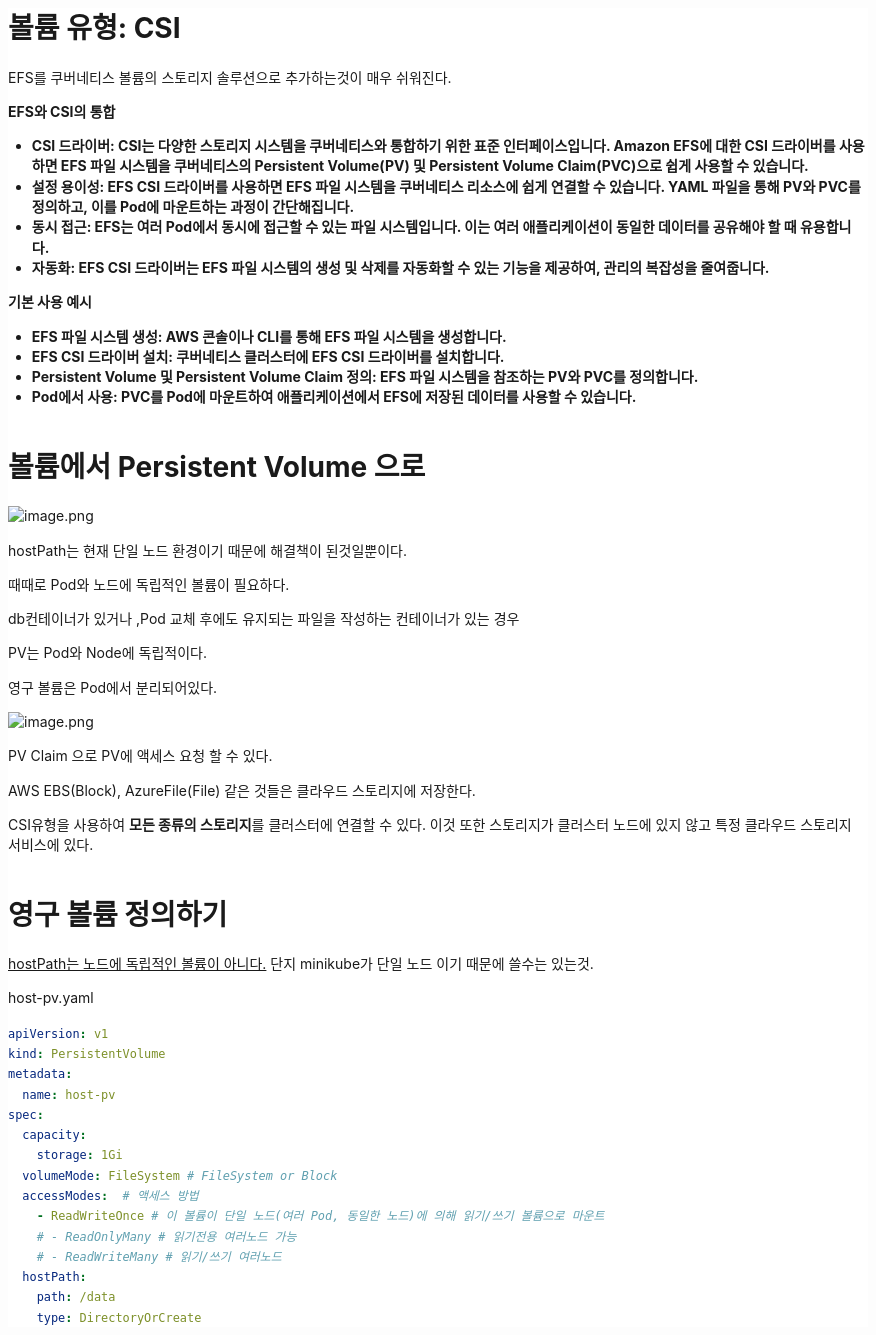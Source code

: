 # 볼륨 유형: CSI

EFS를 쿠버네티스 볼륨의 스토리지 솔루션으로 추가하는것이 매우 쉬워진다.

**EFS와 CSI의 통합**

- **CSI 드라이버: CSI는 다양한 스토리지 시스템을 쿠버네티스와 통합하기 위한 표준 인터페이스입니다. Amazon EFS에 대한 CSI 드라이버를 사용하면 EFS 파일 시스템을 쿠버네티스의 Persistent Volume(PV) 및 Persistent Volume Claim(PVC)으로 쉽게 사용할 수 있습니다.**
- **설정 용이성: EFS CSI 드라이버를 사용하면 EFS 파일 시스템을 쿠버네티스 리소스에 쉽게 연결할 수 있습니다. YAML 파일을 통해 PV와 PVC를 정의하고, 이를 Pod에 마운트하는 과정이 간단해집니다.**
- **동시 접근: EFS는 여러 Pod에서 동시에 접근할 수 있는 파일 시스템입니다. 이는 여러 애플리케이션이 동일한 데이터를 공유해야 할 때 유용합니다.**
- **자동화: EFS CSI 드라이버는 EFS 파일 시스템의 생성 및 삭제를 자동화할 수 있는 기능을 제공하여, 관리의 복잡성을 줄여줍니다.**

**기본 사용 예시**

- **EFS 파일 시스템 생성: AWS 콘솔이나 CLI를 통해 EFS 파일 시스템을 생성합니다.**
- **EFS CSI 드라이버 설치: 쿠버네티스 클러스터에 EFS CSI 드라이버를 설치합니다.**
- **Persistent Volume 및 Persistent Volume Claim 정의: EFS 파일 시스템을 참조하는 PV와 PVC를 정의합니다.**
- **Pod에서 사용: PVC를 Pod에 마운트하여 애플리케이션에서 EFS에 저장된 데이터를 사용할 수 있습니다.**

# 볼륨에서 **Persistent Volume 으로**

![image.png](https://prod-files-secure.s3.us-west-2.amazonaws.com/621504a8-73f4-4a14-962c-b3160a44e406/23660cab-0bbf-4146-bde3-e37c1c65f1b6/image.png)

hostPath는 현재 단일 노드 환경이기 때문에 해결책이 된것일뿐이다.

때때로 Pod와 노드에 독립적인 볼륨이 필요하다.

db컨테이너가 있거나 ,Pod 교체 후에도 유지되는 파일을 작성하는 컨테이너가 있는 경우

PV는 Pod와 Node에 독립적이다.

영구 볼륨은 Pod에서 분리되어있다.

![image.png](https://prod-files-secure.s3.us-west-2.amazonaws.com/621504a8-73f4-4a14-962c-b3160a44e406/0ec31278-d70f-406e-9ec4-bd51d4eeefce/image.png)

PV Claim 으로 PV에 액세스 요청 할 수 있다. 

AWS EBS(Block), AzureFile(File) 같은 것들은 클라우드 스토리지에 저장한다.

CSI유형을 사용하여 **모든 종류의 스토리지**를 클러스터에 연결할 수 있다. 이것 또한 스토리지가 클러스터 노드에 있지 않고 특정 클라우드 스토리지 서비스에 있다. 

# 영구 볼륨 정의하기

[hostPath는 노드에 독립적인 볼륨이 아니다.](https://www.notion.so/k8s-10c97d6ce88f80e5a90bfdbf7d194a28?pvs=21) 단지 minikube가 단일 노드 이기 때문에 쓸수는 있는것.

host-pv.yaml

```yaml
apiVersion: v1
kind: PersistentVolume
metadata:
  name: host-pv
spec: 
  capacity: 
    storage: 1Gi
  volumeMode: FileSystem # FileSystem or Block
  accessModes:  # 액세스 방법
    - ReadWriteOnce # 이 볼륨이 단일 노드(여러 Pod, 동일한 노드)에 의해 읽기/쓰기 볼륨으로 마운트
    # - ReadOnlyMany # 읽기전용 여러노드 가능
    # - ReadWriteMany # 읽기/쓰기 여러노드
  hostPath:
    path: /data
    type: DirectoryOrCreate
```
